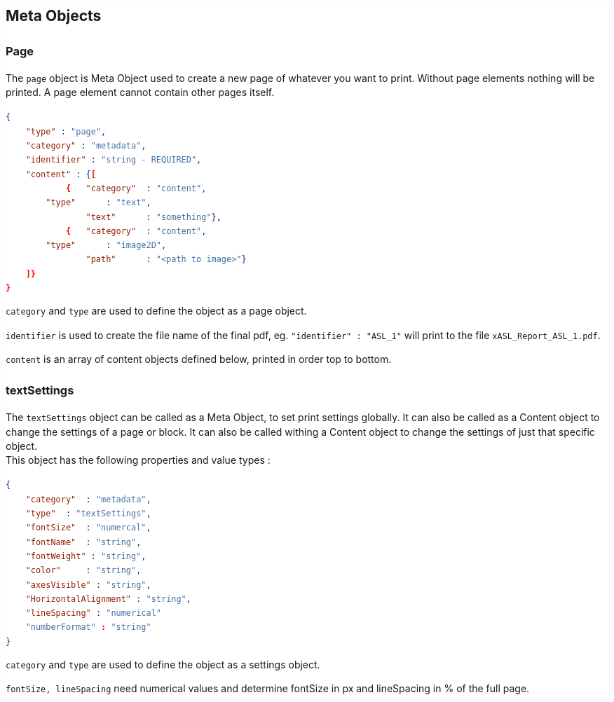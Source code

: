 ## Meta Objects
### Page
The `page` object is Meta Object used to create a new page of whatever you want to print. Without page elements nothing will be printed. A page element cannot contain other pages itself.

```json
{
    "type" : "page",
    "category" : "metadata",
    "identifier" : "string - REQUIRED", 
    "content" : {[
            {	"category" 	: "content",
		"type" 		: "text",
                "text" 		: "something"},
            {   "category" 	: "content",
		"type" 		: "image2D",
                "path" 		: "<path to image>"}
    ]}
}
```

`category` and `type` are used to define the object as a page object. 

`identifier` is used to create the file name of the final pdf, eg. `"identifier" : "ASL_1"` will print to the file `xASL_Report_ASL_1.pdf`. 

`content` is an array of content objects defined below, printed in order top to bottom. 

### textSettings
The `textSettings` object can be called as a Meta Object, to set print settings globally. It can also be called as a Content object to change the settings of a page or block. It can also be called withing a Content object to change the settings of just that specific object.  
This object has the following properties and value types : 

```json
{
    "category" 	: "metadata",
    "type" 	: "textSettings", 
    "fontSize" 	: "numercal", 
    "fontName" 	: "string", 
    "fontWeight" : "string", 
    "color" 	: "string", 
    "axesVisible" : "string", 
    "HorizontalAlignment" : "string", 
    "lineSpacing" : "numerical"
    "numberFormat" : "string"
}
```

`category` and `type` are used to define the object as a settings object.

`fontSize, lineSpacing` need numerical values and determine fontSize in px and lineSpacing in % of the full page.
